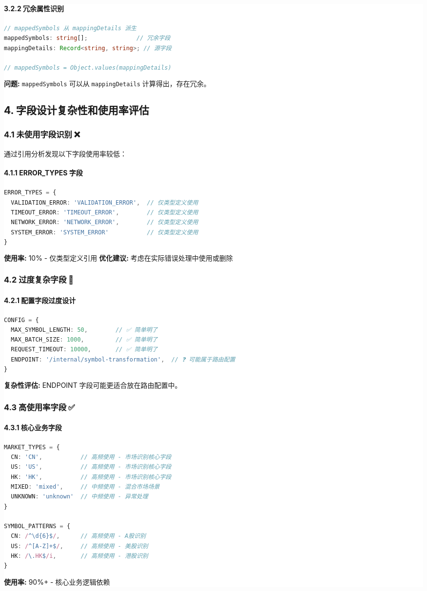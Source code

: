 #### 3.2.2 冗余属性识别
```typescript
// mappedSymbols 从 mappingDetails 派生
mappedSymbols: string[];              // 冗余字段
mappingDetails: Record<string, string>; // 源字段

// mappedSymbols = Object.values(mappingDetails)
```
**问题:** `mappedSymbols` 可以从 `mappingDetails` 计算得出，存在冗余。

## 4. 字段设计复杂性和使用率评估

### 4.1 未使用字段识别 ❌

通过引用分析发现以下字段使用率较低：

#### 4.1.1 ERROR_TYPES 字段
```typescript
ERROR_TYPES = {
  VALIDATION_ERROR: 'VALIDATION_ERROR',  // 仅类型定义使用
  TIMEOUT_ERROR: 'TIMEOUT_ERROR',        // 仅类型定义使用
  NETWORK_ERROR: 'NETWORK_ERROR',        // 仅类型定义使用
  SYSTEM_ERROR: 'SYSTEM_ERROR'           // 仅类型定义使用
}
```
**使用率:** 10% - 仅类型定义引用
**优化建议:** 考虑在实际错误处理中使用或删除

### 4.2 过度复杂字段 🔧

#### 4.2.1 配置字段过度设计
```typescript
CONFIG = {
  MAX_SYMBOL_LENGTH: 50,        // ✅ 简单明了
  MAX_BATCH_SIZE: 1000,         // ✅ 简单明了  
  REQUEST_TIMEOUT: 10000,       // ✅ 简单明了
  ENDPOINT: '/internal/symbol-transformation',  // ❓ 可能属于路由配置
}
```
**复杂性评估:** ENDPOINT 字段可能更适合放在路由配置中。

### 4.3 高使用率字段 ✅

#### 4.3.1 核心业务字段
```typescript
MARKET_TYPES = {
  CN: 'CN',           // 高频使用 - 市场识别核心字段
  US: 'US',           // 高频使用 - 市场识别核心字段
  HK: 'HK',           // 高频使用 - 市场识别核心字段
  MIXED: 'mixed',     // 中频使用 - 混合市场场景
  UNKNOWN: 'unknown'  // 中频使用 - 异常处理
}

SYMBOL_PATTERNS = {
  CN: /^\d{6}$/,      // 高频使用 - A股识别
  US: /^[A-Z]+$/,     // 高频使用 - 美股识别  
  HK: /\.HK$/i,       // 高频使用 - 港股识别
}
```
**使用率:** 90%+ - 核心业务逻辑依赖
